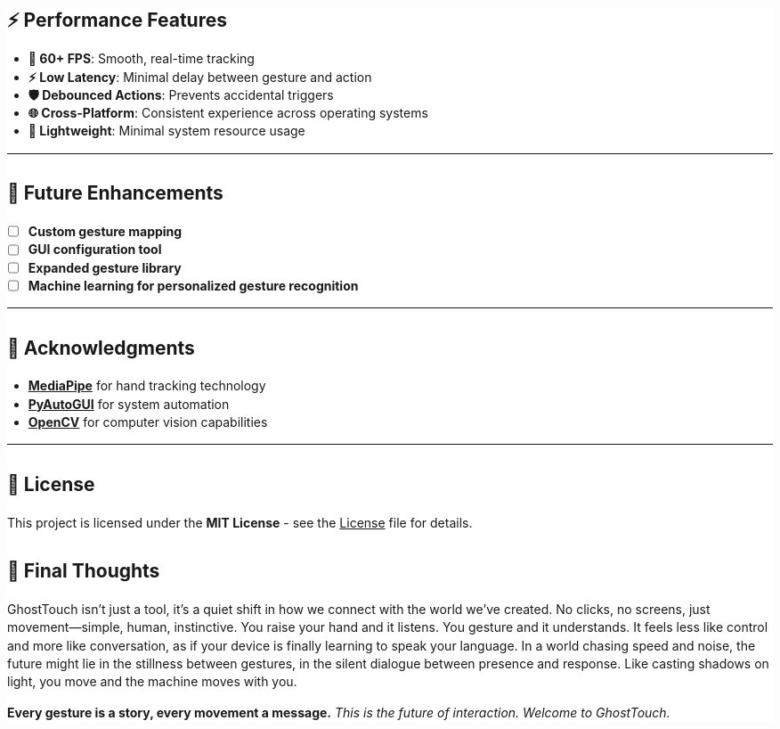 
## ⚡ Performance Features

- **🚀 60+ FPS**: Smooth, real-time tracking
- **⚡ Low Latency**: Minimal delay between gesture and action
- **🛡️ Debounced Actions**: Prevents accidental triggers
- **🌐 Cross-Platform**: Consistent experience across operating systems
- **💾 Lightweight**: Minimal system resource usage

---

## 🔮 Future Enhancements

- [ ] **Custom gesture mapping**
- [ ] **GUI configuration tool**  
- [ ] **Expanded gesture library**
- [ ] **Machine learning for personalized gesture recognition**

---

## 👏 Acknowledgments

- **[MediaPipe](https://mediapipe.dev/)** for hand tracking technology
- **[PyAutoGUI](https://pyautogui.readthedocs.io/)** for system automation  
- **[OpenCV](https://opencv.org/)** for computer vision capabilities

---

## 📄 License

This project is licensed under the **MIT License** - see the [License](https://opensource.org/licenses/MIT) file for details.

## 🌟 Final Thoughts

GhostTouch isn’t just a tool, it’s a quiet shift in how we connect with the world we’ve created. No clicks, no screens, just movement—simple, human, instinctive. You raise your hand and it listens. You gesture and it understands. It feels less like control and more like conversation, as if your device is finally learning to speak your language. In a world chasing speed and noise, the future might lie in the stillness between gestures, in the silent dialogue between presence and response. Like casting shadows on light, you move and the machine moves with you.

**Every gesture is a story, every movement a message.**
*This is the future of interaction. Welcome to GhostTouch.*
